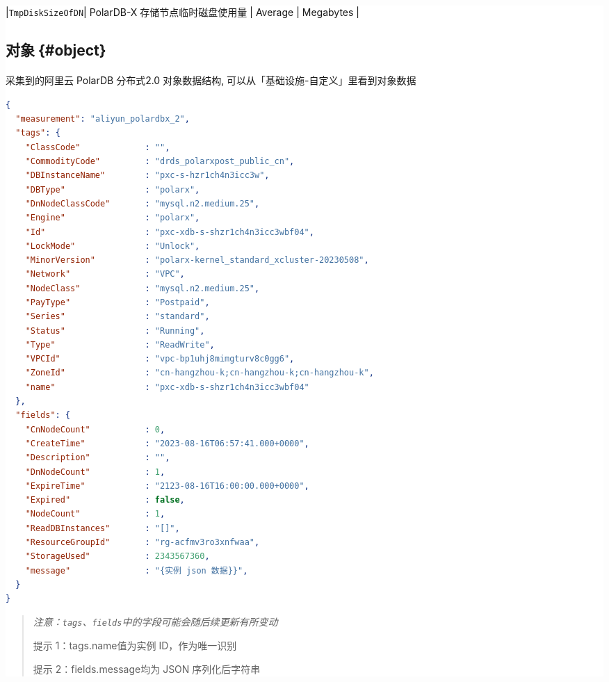 |`TmpDiskSizeOfDN`| PolarDB-X 存储节点临时磁盘使用量 |         Average         |     Megabytes      |


## 对象 {#object}
采集到的阿里云 PolarDB 分布式2.0 对象数据结构, 可以从「基础设施-自定义」里看到对象数据

``` json
{
  "measurement": "aliyun_polardbx_2",
  "tags": {
    "ClassCode"             : "",
    "CommodityCode"         : "drds_polarxpost_public_cn",
    "DBInstanceName"        : "pxc-s-hzr1ch4n3icc3w",
    "DBType"                : "polarx",
    "DnNodeClassCode"       : "mysql.n2.medium.25",
    "Engine"                : "polarx",
    "Id"                    : "pxc-xdb-s-shzr1ch4n3icc3wbf04",
    "LockMode"              : "Unlock",
    "MinorVersion"          : "polarx-kernel_standard_xcluster-20230508",
    "Network"               : "VPC",
    "NodeClass"             : "mysql.n2.medium.25",
    "PayType"               : "Postpaid",
    "Series"                : "standard",
    "Status"                : "Running",
    "Type"                  : "ReadWrite",
    "VPCId"                 : "vpc-bp1uhj8mimgturv8c0gg6",
    "ZoneId"                : "cn-hangzhou-k;cn-hangzhou-k;cn-hangzhou-k",
    "name"                  : "pxc-xdb-s-shzr1ch4n3icc3wbf04"
  },
  "fields": {
    "CnNodeCount"           : 0,
    "CreateTime"            : "2023-08-16T06:57:41.000+0000",
    "Description"           : "",
    "DnNodeCount"           : 1,
    "ExpireTime"            : "2123-08-16T16:00:00.000+0000",
    "Expired"               : false,
    "NodeCount"             : 1,
    "ReadDBInstances"       : "[]",
    "ResourceGroupId"       : "rg-acfmv3ro3xnfwaa",
    "StorageUsed"           : 2343567360,
    "message"               : "{实例 json 数据}}",
  }
}
```

> *注意：`tags`、`fields`中的字段可能会随后续更新有所变动*
>
> 提示 1：tags.name值为实例 ID，作为唯一识别
>
> 提示 2：fields.message均为 JSON 序列化后字符串
